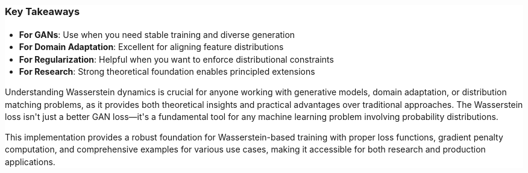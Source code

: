 ### Key Takeaways

- **For GANs**: Use when you need stable training and diverse generation
- **For Domain Adaptation**: Excellent for aligning feature distributions
- **For Regularization**: Helpful when you want to enforce distributional constraints
- **For Research**: Strong theoretical foundation enables principled extensions

Understanding Wasserstein dynamics is crucial for anyone working with generative models, domain adaptation, or distribution matching problems, as it provides both theoretical insights and practical advantages over traditional approaches. The Wasserstein loss isn't just a better GAN loss—it's a fundamental tool for any machine learning problem involving probability distributions.

This implementation provides a robust foundation for Wasserstein-based training with proper loss functions, gradient penalty computation, and comprehensive examples for various use cases, making it accessible for both research and production applications.